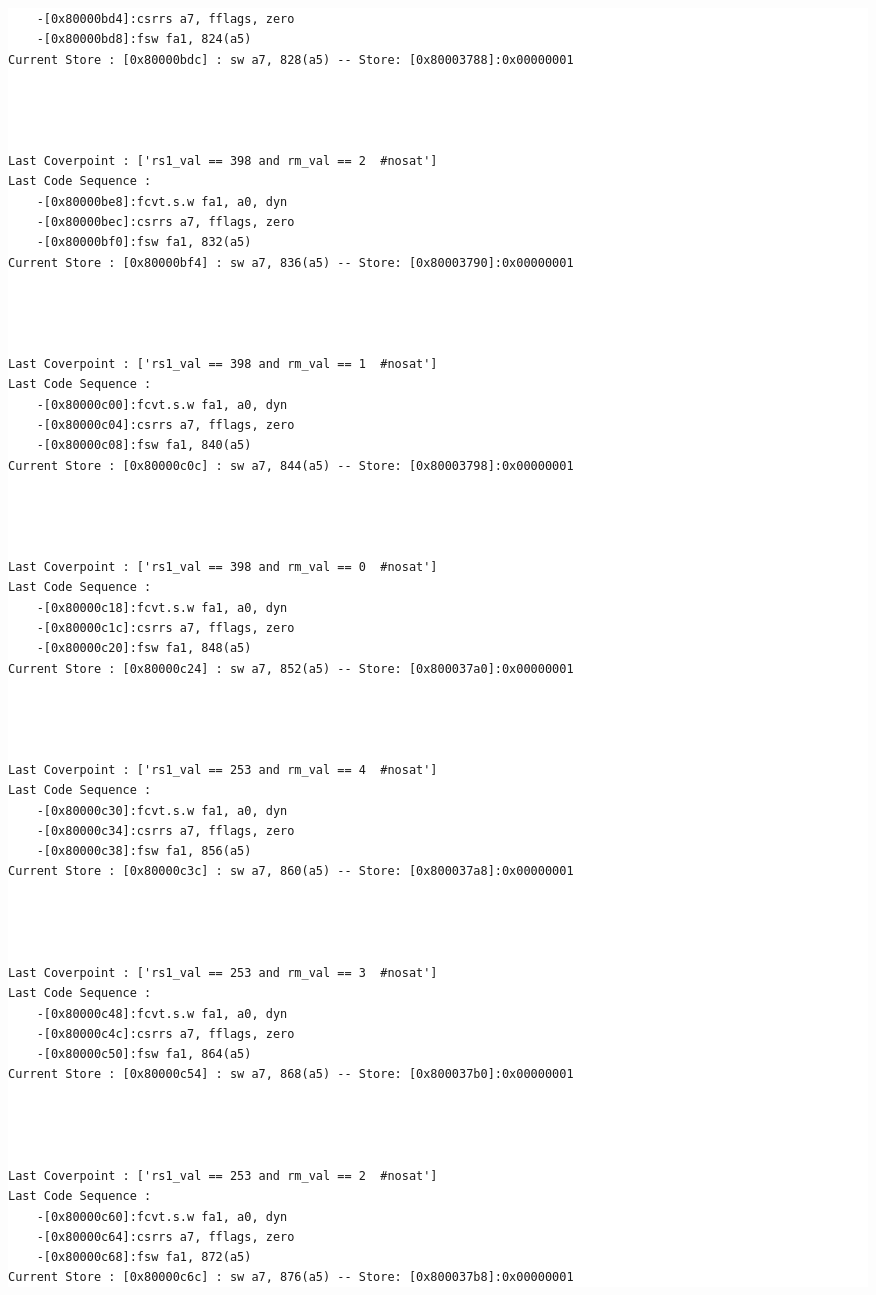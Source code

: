 ```
	-[0x80000bd4]:csrrs a7, fflags, zero
	-[0x80000bd8]:fsw fa1, 824(a5)
Current Store : [0x80000bdc] : sw a7, 828(a5) -- Store: [0x80003788]:0x00000001




Last Coverpoint : ['rs1_val == 398 and rm_val == 2  #nosat']
Last Code Sequence : 
	-[0x80000be8]:fcvt.s.w fa1, a0, dyn
	-[0x80000bec]:csrrs a7, fflags, zero
	-[0x80000bf0]:fsw fa1, 832(a5)
Current Store : [0x80000bf4] : sw a7, 836(a5) -- Store: [0x80003790]:0x00000001




Last Coverpoint : ['rs1_val == 398 and rm_val == 1  #nosat']
Last Code Sequence : 
	-[0x80000c00]:fcvt.s.w fa1, a0, dyn
	-[0x80000c04]:csrrs a7, fflags, zero
	-[0x80000c08]:fsw fa1, 840(a5)
Current Store : [0x80000c0c] : sw a7, 844(a5) -- Store: [0x80003798]:0x00000001




Last Coverpoint : ['rs1_val == 398 and rm_val == 0  #nosat']
Last Code Sequence : 
	-[0x80000c18]:fcvt.s.w fa1, a0, dyn
	-[0x80000c1c]:csrrs a7, fflags, zero
	-[0x80000c20]:fsw fa1, 848(a5)
Current Store : [0x80000c24] : sw a7, 852(a5) -- Store: [0x800037a0]:0x00000001




Last Coverpoint : ['rs1_val == 253 and rm_val == 4  #nosat']
Last Code Sequence : 
	-[0x80000c30]:fcvt.s.w fa1, a0, dyn
	-[0x80000c34]:csrrs a7, fflags, zero
	-[0x80000c38]:fsw fa1, 856(a5)
Current Store : [0x80000c3c] : sw a7, 860(a5) -- Store: [0x800037a8]:0x00000001




Last Coverpoint : ['rs1_val == 253 and rm_val == 3  #nosat']
Last Code Sequence : 
	-[0x80000c48]:fcvt.s.w fa1, a0, dyn
	-[0x80000c4c]:csrrs a7, fflags, zero
	-[0x80000c50]:fsw fa1, 864(a5)
Current Store : [0x80000c54] : sw a7, 868(a5) -- Store: [0x800037b0]:0x00000001




Last Coverpoint : ['rs1_val == 253 and rm_val == 2  #nosat']
Last Code Sequence : 
	-[0x80000c60]:fcvt.s.w fa1, a0, dyn
	-[0x80000c64]:csrrs a7, fflags, zero
	-[0x80000c68]:fsw fa1, 872(a5)
Current Store : [0x80000c6c] : sw a7, 876(a5) -- Store: [0x800037b8]:0x00000001
```